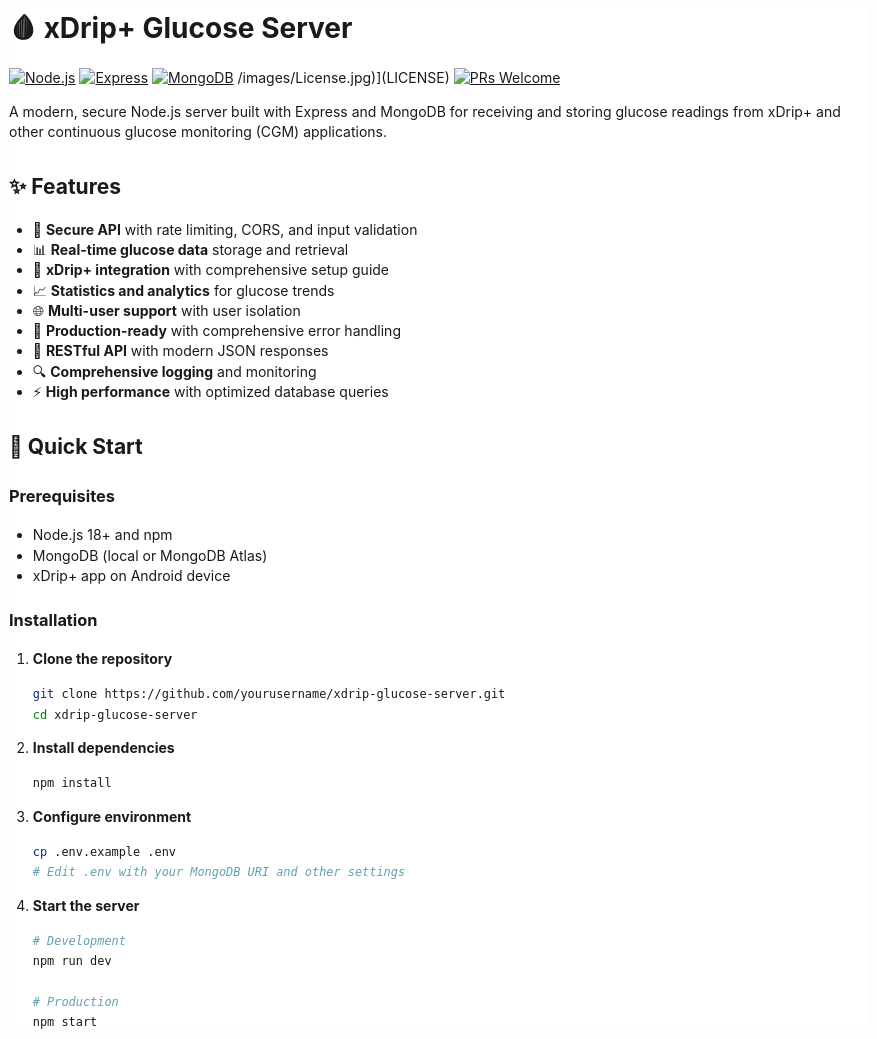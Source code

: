 # 🩸 xDrip+ Glucose Server

[![Node.js](https://img.shields.io/badge/Node.js-18+-green.svg)](https://nodejs.org/)
[![Express](https://img.shields.io/badge/Express-4.18+-blue.svg)](https://expressjs.com/)
[![MongoDB](https://img.shields.io/badge/MongoDB-6+-green.svg)](https://mongodb.com/)
/images/License.jpg)](LICENSE)
[![PRs Welcome](https://img.shields.io/badge/PRs-welcome-brightgreen.svg)](CONTRIBUTING.md)

A modern, secure Node.js server built with Express and MongoDB for receiving and storing glucose readings from xDrip+ and other continuous glucose monitoring (CGM) applications.

## ✨ Features

- 🔐 **Secure API** with rate limiting, CORS, and input validation
- 📊 **Real-time glucose data** storage and retrieval
- 🏥 **xDrip+ integration** with comprehensive setup guide
- 📈 **Statistics and analytics** for glucose trends
- 🌐 **Multi-user support** with user isolation
- 🚀 **Production-ready** with comprehensive error handling
- 📱 **RESTful API** with modern JSON responses
- 🔍 **Comprehensive logging** and monitoring
- ⚡ **High performance** with optimized database queries

## 🚀 Quick Start

### Prerequisites

- Node.js 18+ and npm
- MongoDB (local or MongoDB Atlas)
- xDrip+ app on Android device

### Installation

1. **Clone the repository**
   ```bash
   git clone https://github.com/yourusername/xdrip-glucose-server.git
   cd xdrip-glucose-server
   ```

2. **Install dependencies**
   ```bash
   npm install
   ```

3. **Configure environment**
   ```bash
   cp .env.example .env
   # Edit .env with your MongoDB URI and other settings
   ```

4. **Start the server**
   ```bash
   # Development
   npm run dev
   
   # Production
   npm start
   ```
